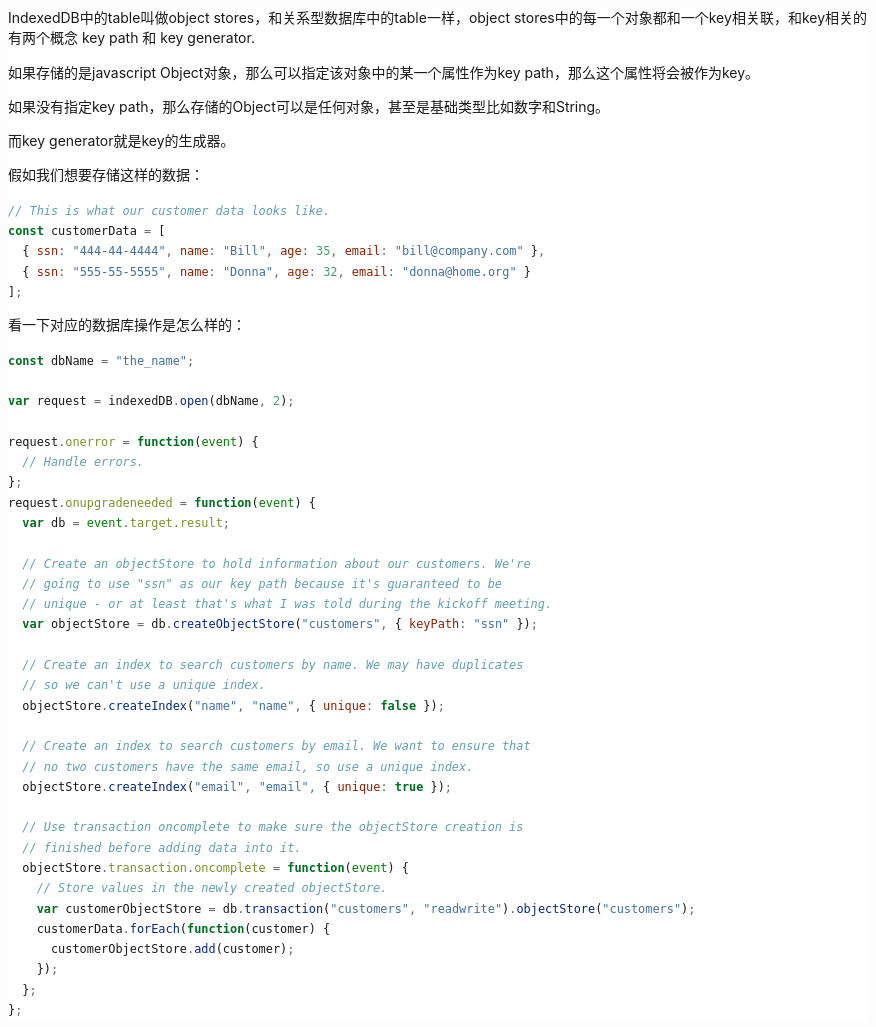 IndexedDB中的table叫做object stores，和关系型数据库中的table一样，object stores中的每一个对象都和一个key相关联，和key相关的有两个概念 key path 和 key generator.

如果存储的是javascript Object对象，那么可以指定该对象中的某一个属性作为key path，那么这个属性将会被作为key。

如果没有指定key path，那么存储的Object可以是任何对象，甚至是基础类型比如数字和String。

而key generator就是key的生成器。

假如我们想要存储这样的数据：

```js
// This is what our customer data looks like.
const customerData = [
  { ssn: "444-44-4444", name: "Bill", age: 35, email: "bill@company.com" },
  { ssn: "555-55-5555", name: "Donna", age: 32, email: "donna@home.org" }
];
```

看一下对应的数据库操作是怎么样的：

```js
const dbName = "the_name";

var request = indexedDB.open(dbName, 2);

request.onerror = function(event) {
  // Handle errors.
};
request.onupgradeneeded = function(event) {
  var db = event.target.result;

  // Create an objectStore to hold information about our customers. We're
  // going to use "ssn" as our key path because it's guaranteed to be
  // unique - or at least that's what I was told during the kickoff meeting.
  var objectStore = db.createObjectStore("customers", { keyPath: "ssn" });

  // Create an index to search customers by name. We may have duplicates
  // so we can't use a unique index.
  objectStore.createIndex("name", "name", { unique: false });

  // Create an index to search customers by email. We want to ensure that
  // no two customers have the same email, so use a unique index.
  objectStore.createIndex("email", "email", { unique: true });

  // Use transaction oncomplete to make sure the objectStore creation is 
  // finished before adding data into it.
  objectStore.transaction.oncomplete = function(event) {
    // Store values in the newly created objectStore.
    var customerObjectStore = db.transaction("customers", "readwrite").objectStore("customers");
    customerData.forEach(function(customer) {
      customerObjectStore.add(customer);
    });
  };
};
```

